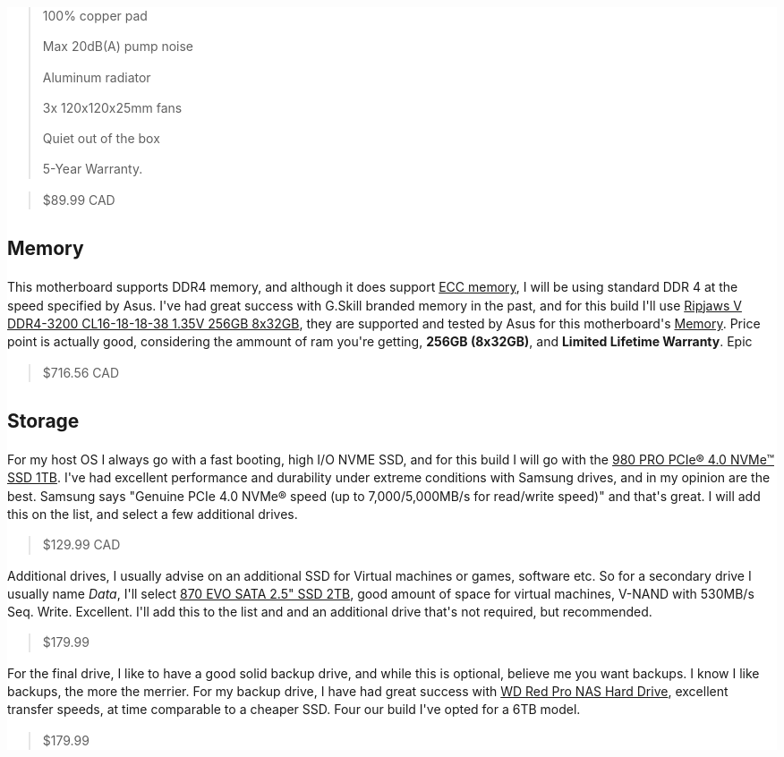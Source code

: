 > 100% copper pad
>
> Max 20dB(A) pump noise
>
> Aluminum radiator
>
> 3x 120x120x25mm fans
>
> Quiet out of the box
>
> 5-Year Warranty.

> $89.99 CAD

## Memory

This motherboard supports DDR4 memory, and although it does support [ECC memory](https://en.wikipedia.org/wiki/ECC_memory), I will be using standard DDR 4 at the speed specified by Asus. I've had great success with G.Skill branded memory in the past, and for this build I'll use [Ripjaws V DDR4-3200 CL16-18-18-38 1.35V 256GB 8x32GB](https://www.gskill.com/product/165/184/1571734171/F4-3200C16Q2-256GVK), they are supported and tested by Asus for this motherboard's [Memory](https://www.asus.com/ca-en/Motherboards-Components/Motherboards/Workstation/Pro-WS-WRX80E-SAGE-SE-WIFI/HelpDesk_QVL_Memory/). Price point is actually good, considering the ammount of ram you're getting, **256GB (8x32GB)**, and **Limited Lifetime Warranty**. Epic

> $716.56 CAD

## Storage

For my host OS I always go with a fast booting, high I/O NVME SSD, and for this build I will go with the [980 PRO PCIe® 4.0 NVMe™ SSD 1TB](https://www.samsung.com/us/computing/memory-storage/solid-state-drives/980-pro-pcie-4-0-nvme-ssd-1tb-mz-v8p1t0b-am/). I've had excellent performance and durability under extreme conditions with Samsung drives, and in my opinion are the best. Samsung says "Genuine PCIe 4.0 NVMe® speed (up to 7,000/5,000MB/s for read/write speed)" and that's great. I will add this on the list, and select a few additional drives.

> $129.99 CAD

Additional drives, I usually advise on an additional SSD for Virtual machines or games, software etc. So for a secondary drive I usually name _Data_, I'll select [870 EVO SATA 2.5" SSD 2TB](https://www.samsung.com/us/computing/memory-storage/solid-state-drives/870-evo-sata-2-5-ssd-2tb-mz-77e2t0b-am/), good amount of space for virtual machines, V-NAND with 530MB/s Seq. Write. Excellent. I'll add this to the list and and an additional drive that's not required, but recommended.

> $179.99

For the final drive, I like to have a good solid backup drive, and while this is optional, believe me you want backups. I know I like backups, the more the merrier. For my backup drive, I have had great success with [WD Red Pro NAS Hard Drive](https://www.westerndigital.com/en-ca/products/internal-drives/wd-red-pro-sata-hdd#WD6003FFBX), excellent transfer speeds, at time comparable to a cheaper SSD. Four our build I've opted for a 6TB model.

> $179.99
